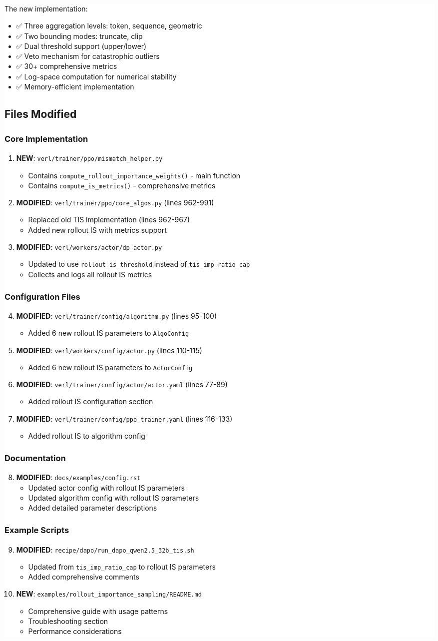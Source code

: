 The new implementation:
- ✅ Three aggregation levels: token, sequence, geometric
- ✅ Two bounding modes: truncate, clip
- ✅ Dual threshold support (upper/lower)
- ✅ Veto mechanism for catastrophic outliers
- ✅ 30+ comprehensive metrics
- ✅ Log-space computation for numerical stability
- ✅ Memory-efficient implementation

## Files Modified

### **Core Implementation**

1. **NEW**: `verl/trainer/ppo/mismatch_helper.py`
   - Contains `compute_rollout_importance_weights()` - main function
   - Contains `compute_is_metrics()` - comprehensive metrics

2. **MODIFIED**: `verl/trainer/ppo/core_algos.py` (lines 962-991)
   - Replaced old TIS implementation (lines 962-967)
   - Added new rollout IS with metrics support

3. **MODIFIED**: `verl/workers/actor/dp_actor.py`
   - Updated to use `rollout_is_threshold` instead of `tis_imp_ratio_cap`
   - Collects and logs all rollout IS metrics

### **Configuration Files**

4. **MODIFIED**: `verl/trainer/config/algorithm.py` (lines 95-100)
   - Added 6 new rollout IS parameters to `AlgoConfig`

5. **MODIFIED**: `verl/workers/config/actor.py` (lines 110-115)
   - Added 6 new rollout IS parameters to `ActorConfig`

6. **MODIFIED**: `verl/trainer/config/actor/actor.yaml` (lines 77-89)
   - Added rollout IS configuration section

7. **MODIFIED**: `verl/trainer/config/ppo_trainer.yaml` (lines 116-133)
   - Added rollout IS to algorithm config

### **Documentation**

8. **MODIFIED**: `docs/examples/config.rst`
   - Updated actor config with rollout IS parameters
   - Updated algorithm config with rollout IS parameters
   - Added detailed parameter descriptions

### **Example Scripts**

9. **MODIFIED**: `recipe/dapo/run_dapo_qwen2.5_32b_tis.sh`
   - Updated from `tis_imp_ratio_cap` to rollout IS parameters
   - Added comprehensive comments

10. **NEW**: `examples/rollout_importance_sampling/README.md`
    - Comprehensive guide with usage patterns
    - Troubleshooting section
    - Performance considerations

